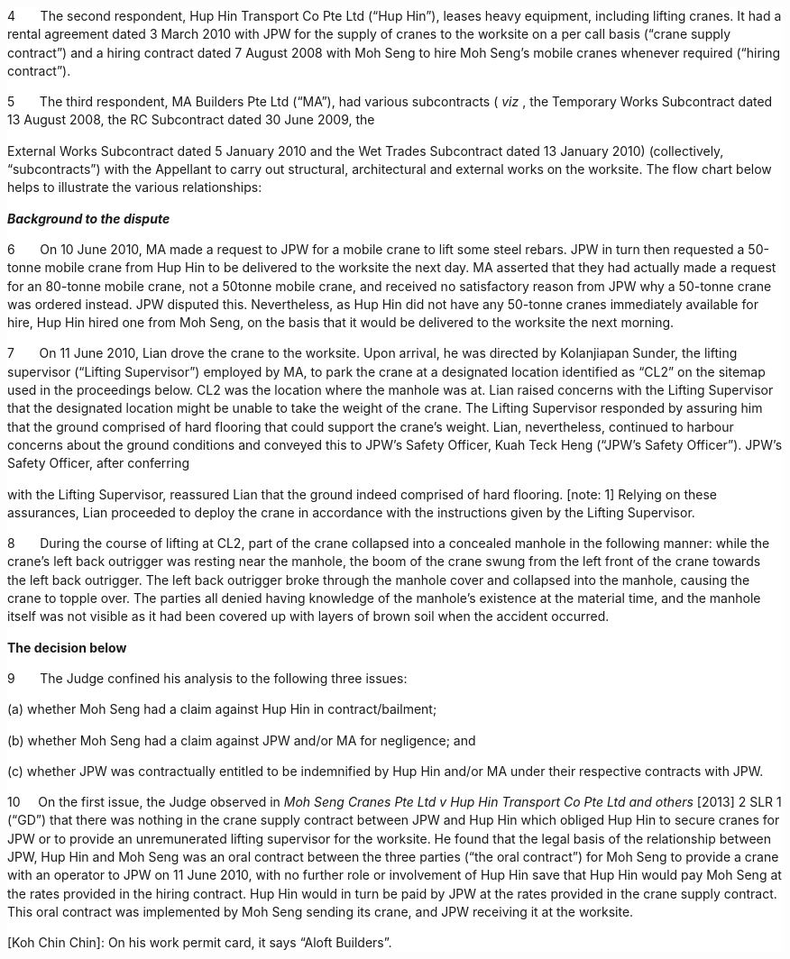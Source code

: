 4       The second respondent, Hup Hin Transport Co Pte Ltd (“Hup Hin”), leases heavy equipment, including lifting cranes. It had a rental agreement dated 3 March 2010 with JPW for the supply of cranes to the worksite on a per call basis (“crane supply contract”) and a hiring contract dated 7 August 2008 with Moh Seng to hire Moh Seng’s mobile cranes whenever required (“hiring contract”). 

5       The third respondent, MA Builders Pte Ltd (“MA”), had various subcontracts ( _viz_ , the Temporary Works Subcontract dated 13 August 2008, the RC Subcontract dated 30 June 2009, the 


External Works Subcontract dated 5 January 2010 and the Wet Trades Subcontract dated 13 January 2010) (collectively, “subcontracts”) with the Appellant to carry out structural, architectural and external works on the worksite. The flow chart below helps to illustrate the various relationships: 

**_Background to the dispute_** 

6       On 10 June 2010, MA made a request to JPW for a mobile crane to lift some steel rebars. JPW in turn then requested a 50-tonne mobile crane from Hup Hin to be delivered to the worksite the next day. MA asserted that they had actually made a request for an 80-tonne mobile crane, not a 50tonne mobile crane, and received no satisfactory reason from JPW why a 50-tonne crane was ordered instead. JPW disputed this. Nevertheless, as Hup Hin did not have any 50-tonne cranes immediately available for hire, Hup Hin hired one from Moh Seng, on the basis that it would be delivered to the worksite the next morning. 

7       On 11 June 2010, Lian drove the crane to the worksite. Upon arrival, he was directed by Kolanjiapan Sunder, the lifting supervisor (“Lifting Supervisor”) employed by MA, to park the crane at a designated location identified as “CL2” on the sitemap used in the proceedings below. CL2 was the location where the manhole was at. Lian raised concerns with the Lifting Supervisor that the designated location might be unable to take the weight of the crane. The Lifting Supervisor responded by assuring him that the ground comprised of hard flooring that could support the crane’s weight. Lian, nevertheless, continued to harbour concerns about the ground conditions and conveyed this to JPW’s Safety Officer, Kuah Teck Heng (“JPW’s Safety Officer”). JPW’s Safety Officer, after conferring 

with the Lifting Supervisor, reassured Lian that the ground indeed comprised of hard flooring. [note: 1] Relying on these assurances, Lian proceeded to deploy the crane in accordance with the instructions given by the Lifting Supervisor. 

8       During the course of lifting at CL2, part of the crane collapsed into a concealed manhole in the following manner: while the crane’s left back outrigger was resting near the manhole, the boom of the crane swung from the left front of the crane towards the left back outrigger. The left back outrigger broke through the manhole cover and collapsed into the manhole, causing the crane to topple over. The parties all denied having knowledge of the manhole’s existence at the material time, and the manhole itself was not visible as it had been covered up with layers of brown soil when the accident occurred. 

**The decision below** 

9       The Judge confined his analysis to the following three issues: 

 (a) whether Moh Seng had a claim against Hup Hin in contract/bailment; 


 (b) whether Moh Seng had a claim against JPW and/or MA for negligence; and 

 (c) whether JPW was contractually entitled to be indemnified by Hup Hin and/or MA under their respective contracts with JPW. 

10     On the first issue, the Judge observed in _Moh Seng Cranes Pte Ltd v Hup Hin Transport Co Pte Ltd and others_ [2013] 2 SLR 1 (“GD”) that there was nothing in the crane supply contract between JPW and Hup Hin which obliged Hup Hin to secure cranes for JPW or to provide an unremunerated lifting supervisor for the worksite. He found that the legal basis of the relationship between JPW, Hup Hin and Moh Seng was an oral contract between the three parties (“the oral contract”) for Moh Seng to provide a crane with an operator to JPW on 11 June 2010, with no further role or involvement of Hup Hin save that Hup Hin would pay Moh Seng at the rates provided in the hiring contract. Hup Hin would in turn be paid by JPW at the rates provided in the crane supply contract. This oral contract was implemented by Moh Seng sending its crane, and JPW receiving it at the worksite. 


 [Koh Chin Chin]: On his work permit card, it says “Aloft Builders”. 